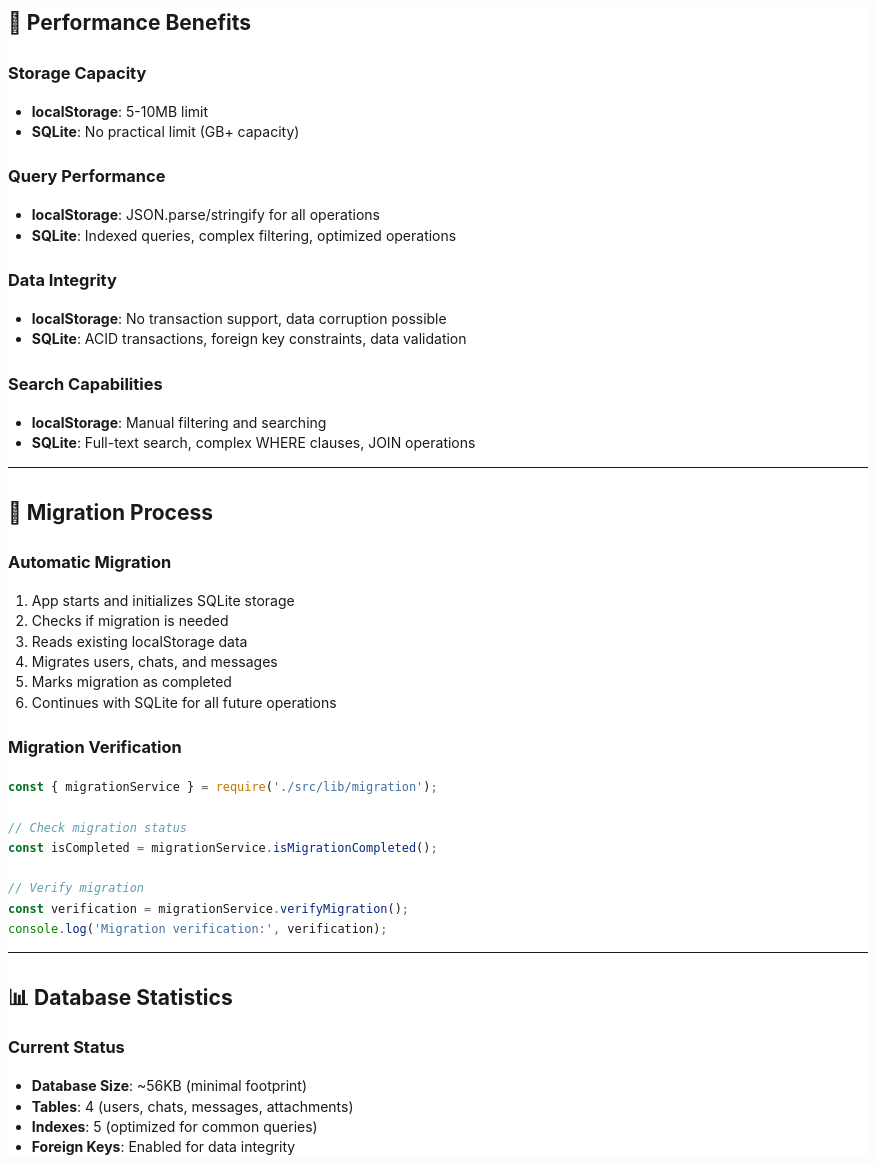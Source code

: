 
## 🚀 **Performance Benefits**

### **Storage Capacity**
- **localStorage**: 5-10MB limit
- **SQLite**: No practical limit (GB+ capacity)

### **Query Performance**
- **localStorage**: JSON.parse/stringify for all operations
- **SQLite**: Indexed queries, complex filtering, optimized operations

### **Data Integrity**
- **localStorage**: No transaction support, data corruption possible
- **SQLite**: ACID transactions, foreign key constraints, data validation

### **Search Capabilities**
- **localStorage**: Manual filtering and searching
- **SQLite**: Full-text search, complex WHERE clauses, JOIN operations

---

## 🔄 **Migration Process**

### **Automatic Migration**
1. App starts and initializes SQLite storage
2. Checks if migration is needed
3. Reads existing localStorage data
4. Migrates users, chats, and messages
5. Marks migration as completed
6. Continues with SQLite for all future operations

### **Migration Verification**
```javascript
const { migrationService } = require('./src/lib/migration');

// Check migration status
const isCompleted = migrationService.isMigrationCompleted();

// Verify migration
const verification = migrationService.verifyMigration();
console.log('Migration verification:', verification);
```

---

## 📊 **Database Statistics**

### **Current Status**
- **Database Size**: ~56KB (minimal footprint)
- **Tables**: 4 (users, chats, messages, attachments)
- **Indexes**: 5 (optimized for common queries)
- **Foreign Keys**: Enabled for data integrity
